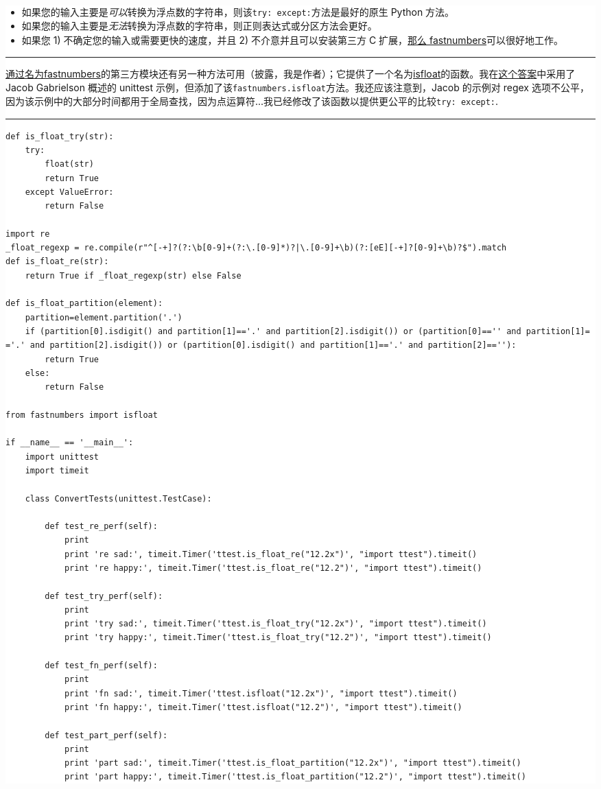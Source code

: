 *   如果您的输入主要是*可以*转换为浮点数的字符串，则该`try: except:`方法是最好的原生 Python 方法。
*   如果您的输入主要是*无法*转换为浮点数的字符串，则正则表达式或分区方法会更好。
*   如果您 1) 不确定您的输入或需要更快的速度，并且 2) 不介意并且可以安装第三方 C 扩展，[那么 fastnumbers](https://pypi.org/project/fastnumbers)可以很好地工作。

* * *

[通过名为fastnumbers](https://pypi.org/project/fastnumbers)的第三方模块还有另一种方法可用（披露，我是作者）；它提供了一个名为[isfloat](http://fastnumbers.readthedocs.io/en/master/api.html#fastnumbers.isfloat)的函数。我在[这个答案](https://stackoverflow.com/a/736179/1399279)中采用了 Jacob Gabrielson 概述的 unittest 示例，但添加了该`fastnumbers.isfloat`方法。我还应该注意到，Jacob 的示例对 regex 选项不公平，因为该示例中的大部分时间都用于全局查找，因为点运算符...我已经修改了该函数以提供更公平的比较`try: except:`.

* * *

```
def is_float_try(str):
    try:
        float(str)
        return True
    except ValueError:
        return False

import re
_float_regexp = re.compile(r"^[-+]?(?:\b[0-9]+(?:\.[0-9]*)?|\.[0-9]+\b)(?:[eE][-+]?[0-9]+\b)?$").match
def is_float_re(str):
    return True if _float_regexp(str) else False

def is_float_partition(element):
    partition=element.partition('.')
    if (partition[0].isdigit() and partition[1]=='.' and partition[2].isdigit()) or (partition[0]=='' and partition[1]=='.' and partition[2].isdigit()) or (partition[0].isdigit() and partition[1]=='.' and partition[2]==''):
        return True
    else:
        return False

from fastnumbers import isfloat

if __name__ == '__main__':
    import unittest
    import timeit

    class ConvertTests(unittest.TestCase):

        def test_re_perf(self):
            print
            print 're sad:', timeit.Timer('ttest.is_float_re("12.2x")', "import ttest").timeit()
            print 're happy:', timeit.Timer('ttest.is_float_re("12.2")', "import ttest").timeit()

        def test_try_perf(self):
            print
            print 'try sad:', timeit.Timer('ttest.is_float_try("12.2x")', "import ttest").timeit()
            print 'try happy:', timeit.Timer('ttest.is_float_try("12.2")', "import ttest").timeit()

        def test_fn_perf(self):
            print
            print 'fn sad:', timeit.Timer('ttest.isfloat("12.2x")', "import ttest").timeit()
            print 'fn happy:', timeit.Timer('ttest.isfloat("12.2")', "import ttest").timeit()

        def test_part_perf(self):
            print
            print 'part sad:', timeit.Timer('ttest.is_float_partition("12.2x")', "import ttest").timeit()
            print 'part happy:', timeit.Timer('ttest.is_float_partition("12.2")', "import ttest").timeit()
```